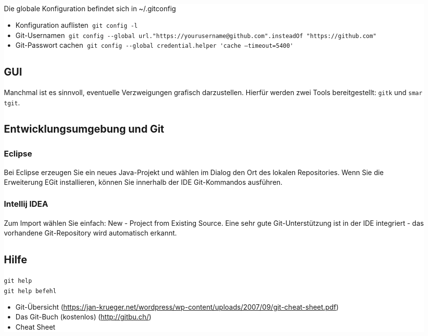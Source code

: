 Die globale Konfiguration befindet sich in ~/.gitconfig  
* Konfiguration auflisten  `git config -l`
* Git-Usernamen  `git config --global url."https://yourusername@github.com".insteadOf "https://github.com"`
* Git-Passwort cachen  `git config --global credential.helper 'cache –timeout=5400'`

## GUI
Manchmal ist es sinnvoll, eventuelle Verzweigungen grafisch darzustellen. Hierfür werden zwei Tools bereitgestellt: `gitk` und `smartgit`.

## Entwicklungsumgebung und Git
### Eclipse
Bei Eclipse erzeugen Sie ein neues Java-Projekt und wählen im Dialog den Ort des lokalen Repositories.
Wenn Sie die Erweiterung EGit installieren, können Sie innerhalb der IDE Git-Kommandos ausführen.

### Intellij IDEA
Zum Import wählen Sie einfach: New - Project from Existing Source. Eine sehr gute Git-Unterstützung ist in der IDE integriert - das vorhandene Git-Repository wird automatisch erkannt.

## Hilfe
`git help`  
`git help befehl`

* Git-Übersicht (https://jan-krueger.net/wordpress/wp-content/uploads/2007/09/git-cheat-sheet.pdf)
* Das Git-Buch (kostenlos)  (http://gitbu.ch/)
* Cheat Sheet
